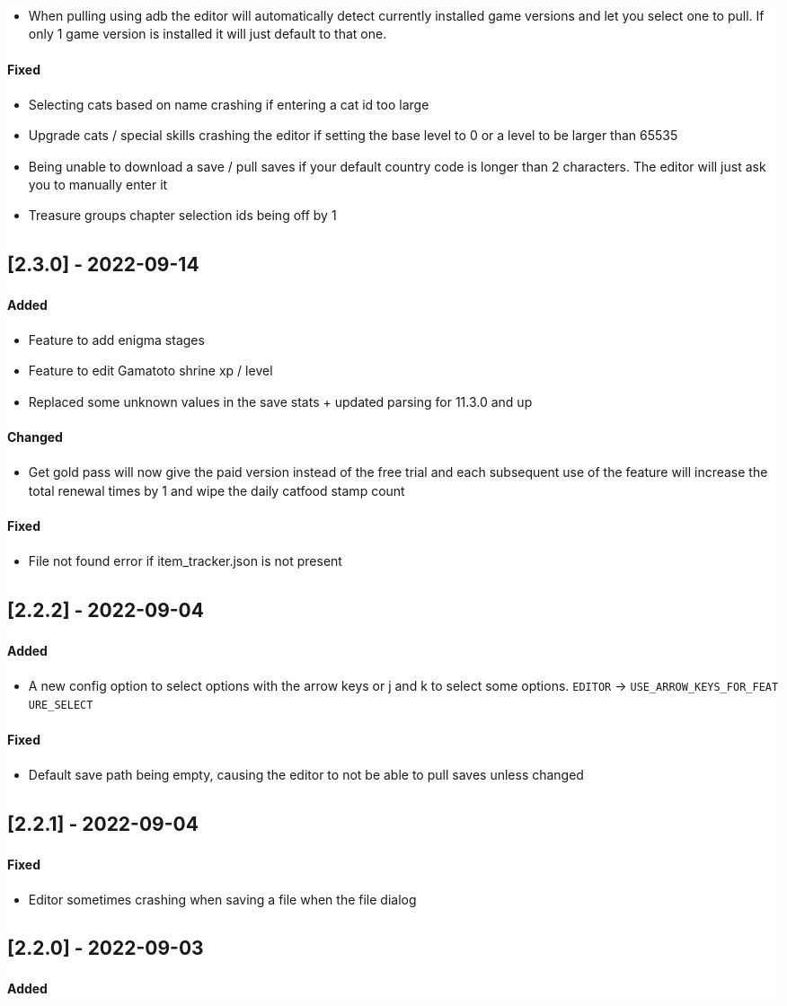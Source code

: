 - When pulling using adb the editor will automatically detect currently installed game versions and let you select one to pull. If only 1 game version is installed it will just default to that one.

#### Fixed

- Selecting cats based on name crashing if entering a cat id too large

- Upgrade cats / special skills crashing the editor if setting the base level to 0 or a level to be larger than 65535

- Being unable to download a save / pull saves if your default country code is longer than 2 characters. The editor will just ask you to manually enter it

- Treasure groups chapter selection ids being off by 1

## [2.3.0] - 2022-09-14

#### Added

- Feature to add enigma stages

- Feature to edit Gamatoto shrine xp / level

- Replaced some unknown values in the save stats + updated parsing for 11.3.0 and up

#### Changed

- Get gold pass will now give the paid version instead of the free trial and each subsequent use of the feature will increase the total renewal times by 1 and wipe the daily catfood stamp count

#### Fixed

- File not found error if item_tracker.json is not present

## [2.2.2] - 2022-09-04

#### Added

- A new config option to select options with the arrow keys or j and k to select some options. `EDITOR` -> `USE_ARROW_KEYS_FOR_FEATURE_SELECT`

#### Fixed

- Default save path being empty, causing the editor to not be able to pull saves unless changed

## [2.2.1] - 2022-09-04

#### Fixed

- Editor sometimes crashing when saving a file when the file dialog

## [2.2.0] - 2022-09-03

#### Added
